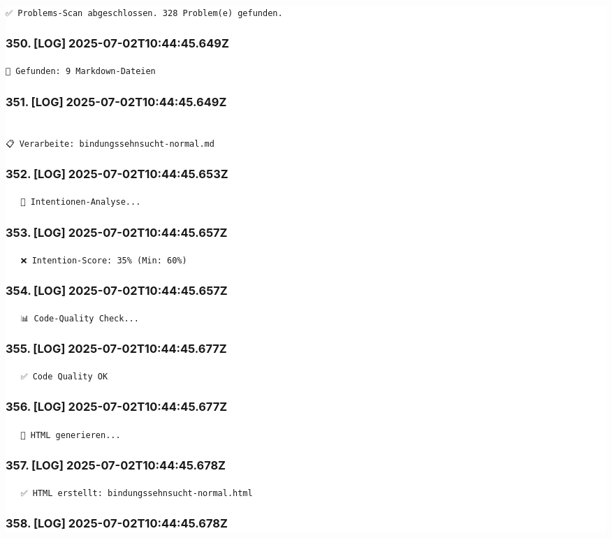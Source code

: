 ```
✅ Problems-Scan abgeschlossen. 328 Problem(e) gefunden.
```

### 350. [LOG] 2025-07-02T10:44:45.649Z

```
📄 Gefunden: 9 Markdown-Dateien

```

### 351. [LOG] 2025-07-02T10:44:45.649Z

```

📋 Verarbeite: bindungssehnsucht-normal.md
```

### 352. [LOG] 2025-07-02T10:44:45.653Z

```
   🎯 Intentionen-Analyse...
```

### 353. [LOG] 2025-07-02T10:44:45.657Z

```
   ❌ Intention-Score: 35% (Min: 60%)
```

### 354. [LOG] 2025-07-02T10:44:45.657Z

```
   📊 Code-Quality Check...
```

### 355. [LOG] 2025-07-02T10:44:45.677Z

```
   ✅ Code Quality OK
```

### 356. [LOG] 2025-07-02T10:44:45.677Z

```
   🔨 HTML generieren...
```

### 357. [LOG] 2025-07-02T10:44:45.678Z

```
   ✅ HTML erstellt: bindungssehnsucht-normal.html
```

### 358. [LOG] 2025-07-02T10:44:45.678Z
